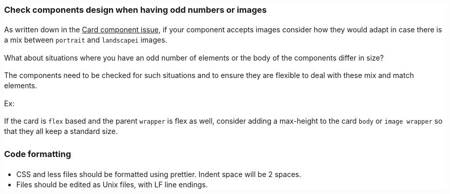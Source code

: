 ### Check components design when having odd numbers or images

As written down in the [Card component issue](https://github.com/eea/volto-eea-design-system/issues/13#issuecomment-1029066419), if your component accepts images consider how
they would adapt in case there is a mix between `portrait` and `landscapei` images.

What about situations where you have an odd number of elements or the body of the components differ in size?

The components need to be checked for such situations and to ensure they are flexible to deal with these mix and match elements.

Ex:

If the card is `flex` based and the parent `wrapper` is flex as well, consider adding a max-height to the card `body` or `image wrapper` so that they all keep a standard size.

### Code formatting

- CSS and less files should be formatted using prettier. Indent space will be
2 spaces.
- Files should be edited as Unix files, with LF line endings.
